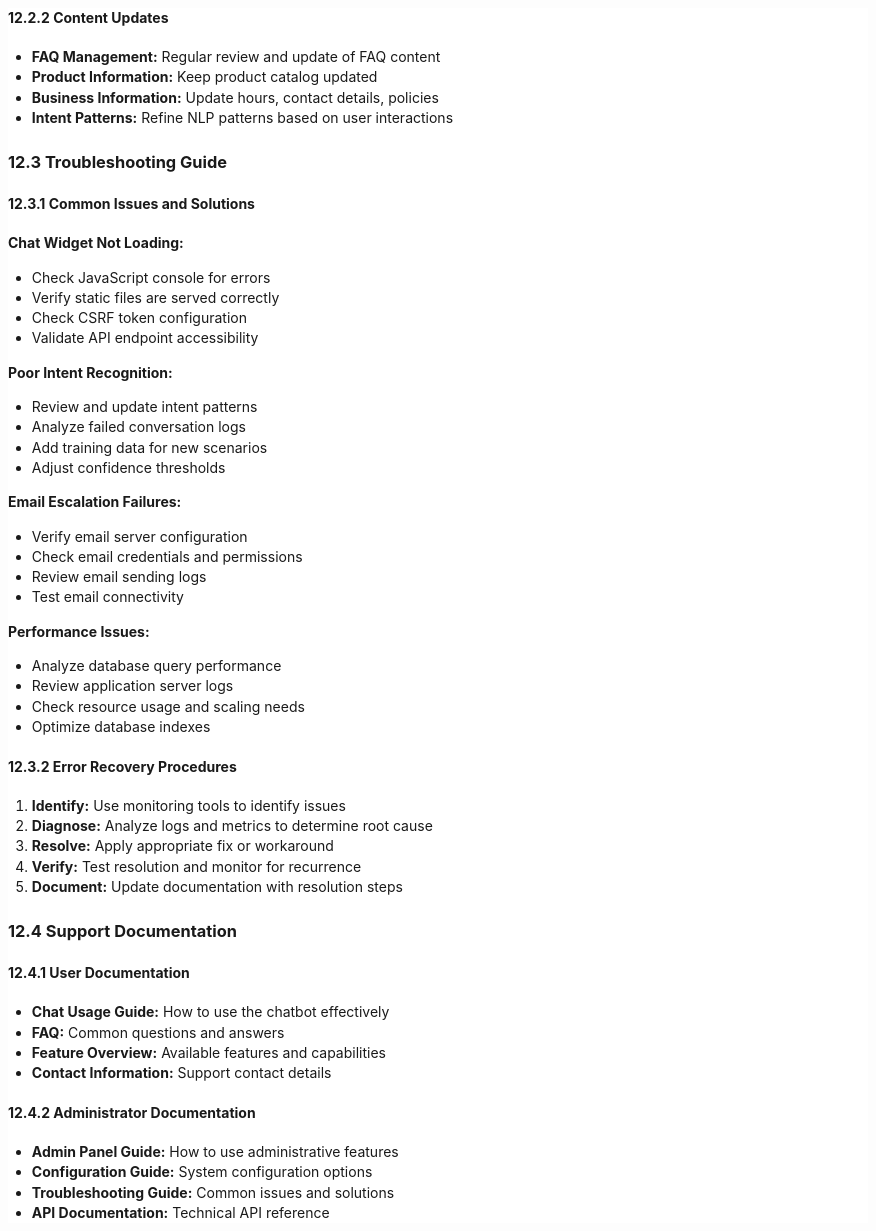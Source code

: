 #### 12.2.2 Content Updates
- **FAQ Management:** Regular review and update of FAQ content
- **Product Information:** Keep product catalog updated
- **Business Information:** Update hours, contact details, policies
- **Intent Patterns:** Refine NLP patterns based on user interactions

### 12.3 Troubleshooting Guide

#### 12.3.1 Common Issues and Solutions

**Chat Widget Not Loading:**
- Check JavaScript console for errors
- Verify static files are served correctly
- Check CSRF token configuration
- Validate API endpoint accessibility

**Poor Intent Recognition:**
- Review and update intent patterns
- Analyze failed conversation logs
- Add training data for new scenarios
- Adjust confidence thresholds

**Email Escalation Failures:**
- Verify email server configuration
- Check email credentials and permissions
- Review email sending logs
- Test email connectivity

**Performance Issues:**
- Analyze database query performance
- Review application server logs
- Check resource usage and scaling needs
- Optimize database indexes

#### 12.3.2 Error Recovery Procedures
1. **Identify:** Use monitoring tools to identify issues
2. **Diagnose:** Analyze logs and metrics to determine root cause
3. **Resolve:** Apply appropriate fix or workaround
4. **Verify:** Test resolution and monitor for recurrence
5. **Document:** Update documentation with resolution steps

### 12.4 Support Documentation

#### 12.4.1 User Documentation
- **Chat Usage Guide:** How to use the chatbot effectively
- **FAQ:** Common questions and answers
- **Feature Overview:** Available features and capabilities
- **Contact Information:** Support contact details

#### 12.4.2 Administrator Documentation
- **Admin Panel Guide:** How to use administrative features
- **Configuration Guide:** System configuration options
- **Troubleshooting Guide:** Common issues and solutions
- **API Documentation:** Technical API reference
